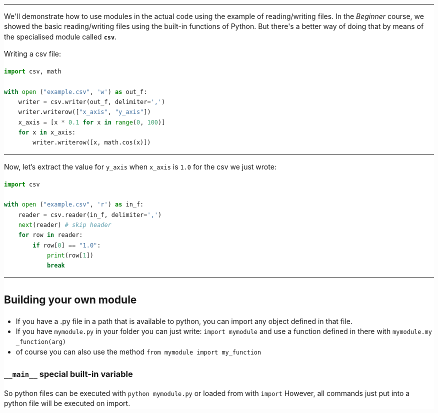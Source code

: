 
---
We'll demonstrate how to use modules in the actual code using the example of reading/writing files. In the _Beginner_ course, we showed the basic reading/writing files using the built-in functions of Python. But there's a better way of doing that by means of the specialised module called **`csv`**.



Writing a csv file:


```python editable=true slideshow={"slide_type": ""}
import csv, math

with open ("example.csv", 'w') as out_f:
    writer = csv.writer(out_f, delimiter=',')
    writer.writerow(["x_axis", "y_axis"])
    x_axis = [x * 0.1 for x in range(0, 100)]
    for x in x_axis:
        writer.writerow([x, math.cos(x)])
```


---
Now, let’s extract the value for `y_axis` when `x_axis` is `1.0` for the csv we just wrote:


```python editable=true slideshow={"slide_type": ""}
import csv

with open ("example.csv", 'r') as in_f:
    reader = csv.reader(in_f, delimiter=',')
    next(reader) # skip header
    for row in reader:
        if row[0] == "1.0":
            print(row[1])
            break
```


---



## Building your own module

  - If you have a .py file in a path that is available to python, you can import any object defined in that file.
  - If you have `mymodule.py` in your folder you can just write:
    `import mymodule`
    and use a function defined in there with `mymodule.my_function(arg)`
  - of course you can also use the  method
    `from mymodule import my_function`



### ```__main__``` special built-in variable
So python files can be executed with 
`python mymodule.py` or loaded from with `import`
However, all commands just put into a python file will be executed on import.
